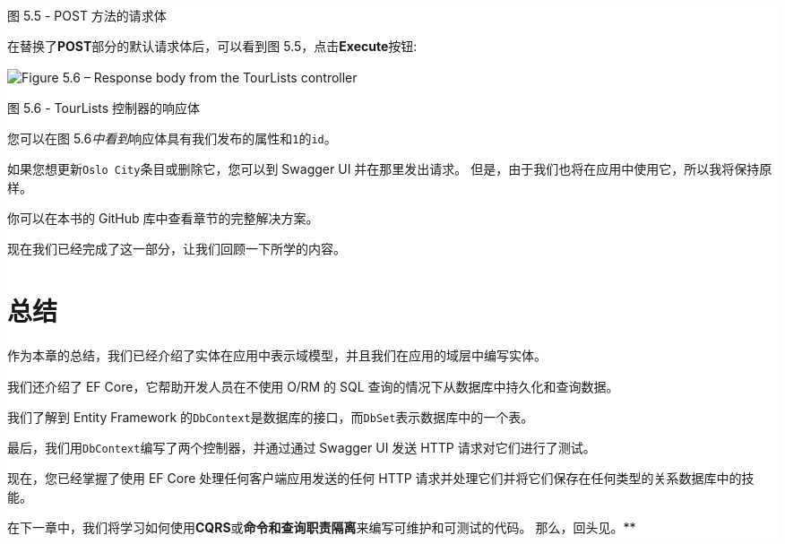 图 5.5 - POST 方法的请求体

在替换了**POST**部分的默认请求体后，可以看到图 5.5，点击**Execute**按钮:

![Figure 5.6 – Response body from the TourLists controller ](image/Figure_5.6_B15970.jpg)

图 5.6 - TourLists 控制器的响应体

您可以在图 5.6*中看到*响应体具有我们发布的属性和`1`的`id`。

如果您想更新`Oslo City`条目或删除它，您可以到 Swagger UI 并在那里发出请求。 但是，由于我们也将在应用中使用它，所以我将保持原样。

你可以在本书的 GitHub 库中查看章节的完整解决方案。

现在我们已经完成了这一部分，让我们回顾一下所学的内容。

# 总结

作为本章的总结，我们已经介绍了实体在应用中表示域模型，并且我们在应用的域层中编写实体。

我们还介绍了 EF Core，它帮助开发人员在不使用 O/RM 的 SQL 查询的情况下从数据库中持久化和查询数据。

我们了解到 Entity Framework 的`DbContext`是数据库的接口，而`DbSet`表示数据库中的一个表。

最后，我们用`DbContext`编写了两个控制器，并通过通过 Swagger UI 发送 HTTP 请求对它们进行了测试。

现在，您已经掌握了使用 EF Core 处理任何客户端应用发送的任何 HTTP 请求并处理它们并将它们保存在任何类型的关系数据库中的技能。

在下一章中，我们将学习如何使用**CQRS**或**命令和查询职责隔离**来编写可维护和可测试的代码。 那么，回头见。**
